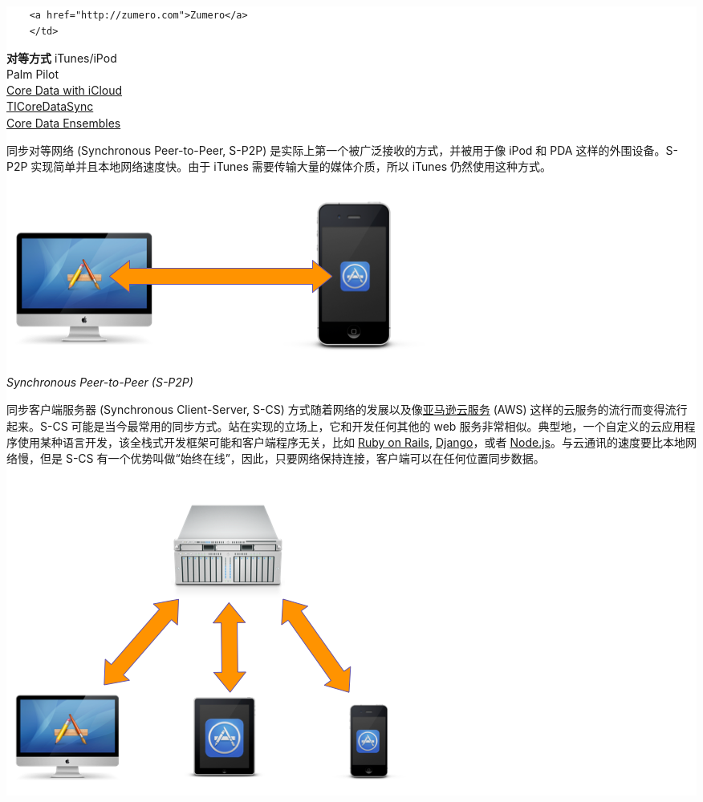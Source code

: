 		<a href="http://zumero.com">Zumero</a>
		</td>
</tr>
<tr>
	<td><strong>对等方式</strong></td> 
		<td>
			iTunes/iPod<br />
			Palm Pilot<br />
		</td>
		<td>
		<a href="https://developer.apple.com/library/ios/documentation/General/Conceptual/iCloudDesignGuide/Chapters/DesignForCoreDataIniCloud.html">Core Data with iCloud</a><br/>
		<a href="https://github.com/nothirst/TICoreDataSync">TICoreDataSync</a><br/>
		<a href="https://github.com/drewmccormack/ensembles">Core Data Ensembles</a><br />
		</td>
</tr>
</table>

同步对等网络 (Synchronous Peer-to-Peer, S-P2P) 是实际上第一个被广泛接收的方式，并被用于像 iPod 和 PDA 这样的外围设备。S-P2P 实现简单并且本地网络速度快。由于 iTunes 需要传输大量的媒体介质，所以 iTunes 仍然使用这种方式。

![](../images/10-1.png)

*Synchronous Peer-to-Peer (S-P2P)*

同步客户端服务器 (Synchronous Client-Server, S-CS) 方式随着网络的发展以及像[亚马逊云服务](http://aws.amazon.com) (AWS) 这样的云服务的流行而变得流行起来。S-CS 可能是当今最常用的同步方式。站在实现的立场上，它和开发任何其他的 web 服务非常相似。典型地，一个自定义的云应用程序使用某种语言开发，该全栈式开发框架可能和客户端程序无关，比如 [Ruby on Rails](http://rubyonrails.org), [Django](https://www.djangoproject.com)，或者 [Node.js](http://nodejs.org)。与云通讯的速度要比本地网络慢，但是 S-CS 有一个优势叫做“始终在线”，因此，只要网络保持连接，客户端可以在任何位置同步数据。

![](../images/10-2.png)
